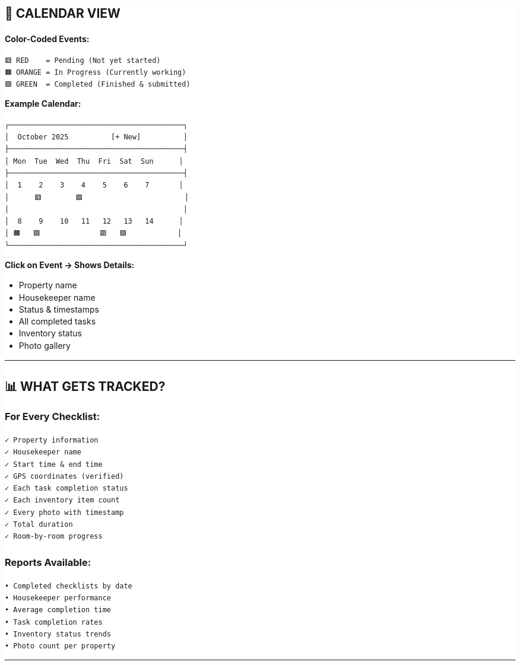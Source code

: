 
## 📅 CALENDAR VIEW

**Color-Coded Events:**
```
🟥 RED    = Pending (Not yet started)
🟧 ORANGE = In Progress (Currently working)
🟩 GREEN  = Completed (Finished & submitted)
```

**Example Calendar:**
```
┌─────────────────────────────────────────┐
│  October 2025          [+ New]          │
├─────────────────────────────────────────┤
│ Mon  Tue  Wed  Thu  Fri  Sat  Sun      │
├─────────────────────────────────────────┤
│  1    2    3    4    5    6    7       │
│      🟥        🟩                        │
│                                         │
│  8    9    10   11   12   13   14      │
│ 🟧   🟩              🟥   🟩            │
└─────────────────────────────────────────┘
```

**Click on Event → Shows Details:**
- Property name
- Housekeeper name
- Status & timestamps
- All completed tasks
- Inventory status
- Photo gallery

---

## 📊 WHAT GETS TRACKED?

### For Every Checklist:
```
✓ Property information
✓ Housekeeper name
✓ Start time & end time
✓ GPS coordinates (verified)
✓ Each task completion status
✓ Each inventory item count
✓ Every photo with timestamp
✓ Total duration
✓ Room-by-room progress
```

### Reports Available:
```
• Completed checklists by date
• Housekeeper performance
• Average completion time
• Task completion rates
• Inventory status trends
• Photo count per property
```

---